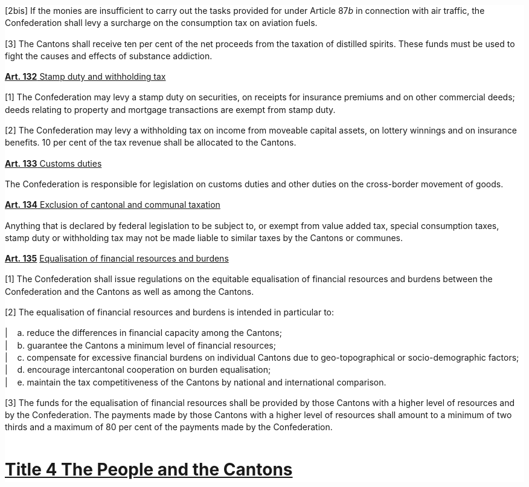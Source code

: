 [2bis] If the monies are insufficient to carry out the tasks provided for under Article 87*b* in connection with air traffic, the Confederation shall levy a surcharge on the consumption tax on aviation fuels.

[3] The Cantons shall receive ten per cent of the net proceeds from the taxation of distilled spirits. These funds must be used to fight the causes and effects of substance addiction.

[**Art. 132** Stamp duty and withholding tax](https://www.fedlex.admin.ch/eli/cc/1999/404/en#art_132) 

[1] The Confederation may levy a stamp duty on securities, on receipts for insurance premiums and on other commercial deeds; deeds relating to property and mortgage transactions are exempt from stamp duty.

[2] The Confederation may levy a withholding tax on income from moveable capital assets, on lottery winnings and on insurance benefits. 10 per cent of the tax revenue shall be allocated to the Cantons.

[**Art. 133** Customs duties](https://www.fedlex.admin.ch/eli/cc/1999/404/en#art_133) 

The Confederation is responsible for legislation on customs duties and other duties on the cross-border movement of goods.

[**Art. 134** Exclusion of cantonal and communal taxation](https://www.fedlex.admin.ch/eli/cc/1999/404/en#art_134) 

Anything that is declared by federal legislation to be subject to, or exempt from value added tax, special consumption taxes, stamp duty or withholding tax may not be made liable to similar taxes by the Cantons or communes.

[**Art. 135**](https://www.fedlex.admin.ch/eli/cc/1999/404/en#art_135) [Equalisation of financial resources and burdens](https://www.fedlex.admin.ch/eli/cc/1999/404/en#art_135) 

[1] The Confederation shall issue regulations on the equitable equalisation of financial resources and burdens between the Confederation and the Cantons as well as among the Cantons.

[2] The equalisation of financial resources and burdens is intended in particular to:


|    a. reduce the differences in financial capacity among the Cantons;  
|    b. guarantee the Cantons a minimum level of financial resources;  
|    c. compensate for excessive financial burdens on individual Cantons due to geo-topographical or socio-demographic factors;  
|    d. encourage intercantonal cooperation on burden equalisation;  
|    e. maintain the tax competitiveness of the Cantons by national and international comparison.

[3] The funds for the equalisation of financial resources shall be provided by those Cantons with a higher level of resources and by the Confederation. The payments made by those Cantons with a higher level of resources shall amount to a minimum of two thirds and a maximum of 80 per cent of the payments made by the Confederation.

# [Title 4 The People and the Cantons](https://www.fedlex.admin.ch/eli/cc/1999/404/en#tit_5)
